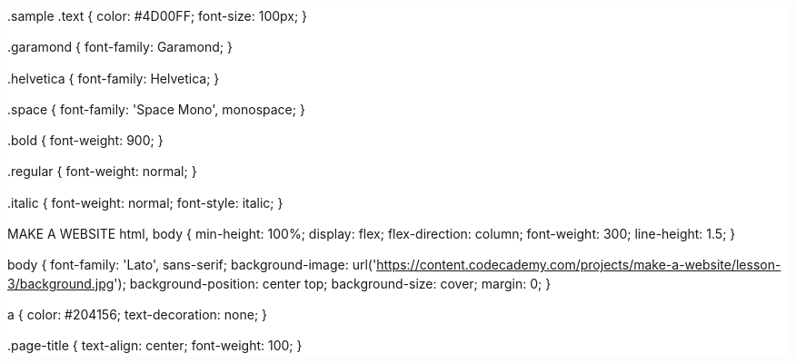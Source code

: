 .sample .text {
  color: #4D00FF;
  font-size: 100px;
}

.garamond {
  font-family: Garamond;
}

.helvetica {
  font-family: Helvetica;
}

.space {
  font-family: 'Space Mono', monospace;
}

.bold {
  font-weight: 900;
}

.regular {
  font-weight: normal;
}

.italic {
  font-weight: normal;
  font-style: italic;
}



MAKE A WEBSITE
html, body {
  min-height: 100%;
  display: flex;
  flex-direction: column;
  font-weight: 300;
  line-height: 1.5;
}

body {
  font-family: 'Lato', sans-serif;
  background-image: url('https://content.codecademy.com/projects/make-a-website/lesson-3/background.jpg');
  background-position: center top;
  background-size: cover;
  margin: 0;
}

a {
  color: #204156;
  text-decoration: none;
}

.page-title {
  text-align: center;
  font-weight: 100;
}
